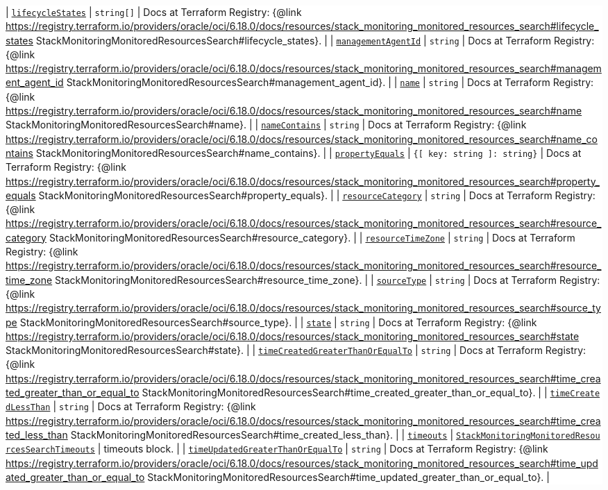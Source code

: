 | <code><a href="#rhizo-co-terraform-provider-oci.stackMonitoringMonitoredResourcesSearch.StackMonitoringMonitoredResourcesSearchConfig.property.lifecycleStates">lifecycleStates</a></code> | <code>string[]</code> | Docs at Terraform Registry: {@link https://registry.terraform.io/providers/oracle/oci/6.18.0/docs/resources/stack_monitoring_monitored_resources_search#lifecycle_states StackMonitoringMonitoredResourcesSearch#lifecycle_states}. |
| <code><a href="#rhizo-co-terraform-provider-oci.stackMonitoringMonitoredResourcesSearch.StackMonitoringMonitoredResourcesSearchConfig.property.managementAgentId">managementAgentId</a></code> | <code>string</code> | Docs at Terraform Registry: {@link https://registry.terraform.io/providers/oracle/oci/6.18.0/docs/resources/stack_monitoring_monitored_resources_search#management_agent_id StackMonitoringMonitoredResourcesSearch#management_agent_id}. |
| <code><a href="#rhizo-co-terraform-provider-oci.stackMonitoringMonitoredResourcesSearch.StackMonitoringMonitoredResourcesSearchConfig.property.name">name</a></code> | <code>string</code> | Docs at Terraform Registry: {@link https://registry.terraform.io/providers/oracle/oci/6.18.0/docs/resources/stack_monitoring_monitored_resources_search#name StackMonitoringMonitoredResourcesSearch#name}. |
| <code><a href="#rhizo-co-terraform-provider-oci.stackMonitoringMonitoredResourcesSearch.StackMonitoringMonitoredResourcesSearchConfig.property.nameContains">nameContains</a></code> | <code>string</code> | Docs at Terraform Registry: {@link https://registry.terraform.io/providers/oracle/oci/6.18.0/docs/resources/stack_monitoring_monitored_resources_search#name_contains StackMonitoringMonitoredResourcesSearch#name_contains}. |
| <code><a href="#rhizo-co-terraform-provider-oci.stackMonitoringMonitoredResourcesSearch.StackMonitoringMonitoredResourcesSearchConfig.property.propertyEquals">propertyEquals</a></code> | <code>{[ key: string ]: string}</code> | Docs at Terraform Registry: {@link https://registry.terraform.io/providers/oracle/oci/6.18.0/docs/resources/stack_monitoring_monitored_resources_search#property_equals StackMonitoringMonitoredResourcesSearch#property_equals}. |
| <code><a href="#rhizo-co-terraform-provider-oci.stackMonitoringMonitoredResourcesSearch.StackMonitoringMonitoredResourcesSearchConfig.property.resourceCategory">resourceCategory</a></code> | <code>string</code> | Docs at Terraform Registry: {@link https://registry.terraform.io/providers/oracle/oci/6.18.0/docs/resources/stack_monitoring_monitored_resources_search#resource_category StackMonitoringMonitoredResourcesSearch#resource_category}. |
| <code><a href="#rhizo-co-terraform-provider-oci.stackMonitoringMonitoredResourcesSearch.StackMonitoringMonitoredResourcesSearchConfig.property.resourceTimeZone">resourceTimeZone</a></code> | <code>string</code> | Docs at Terraform Registry: {@link https://registry.terraform.io/providers/oracle/oci/6.18.0/docs/resources/stack_monitoring_monitored_resources_search#resource_time_zone StackMonitoringMonitoredResourcesSearch#resource_time_zone}. |
| <code><a href="#rhizo-co-terraform-provider-oci.stackMonitoringMonitoredResourcesSearch.StackMonitoringMonitoredResourcesSearchConfig.property.sourceType">sourceType</a></code> | <code>string</code> | Docs at Terraform Registry: {@link https://registry.terraform.io/providers/oracle/oci/6.18.0/docs/resources/stack_monitoring_monitored_resources_search#source_type StackMonitoringMonitoredResourcesSearch#source_type}. |
| <code><a href="#rhizo-co-terraform-provider-oci.stackMonitoringMonitoredResourcesSearch.StackMonitoringMonitoredResourcesSearchConfig.property.state">state</a></code> | <code>string</code> | Docs at Terraform Registry: {@link https://registry.terraform.io/providers/oracle/oci/6.18.0/docs/resources/stack_monitoring_monitored_resources_search#state StackMonitoringMonitoredResourcesSearch#state}. |
| <code><a href="#rhizo-co-terraform-provider-oci.stackMonitoringMonitoredResourcesSearch.StackMonitoringMonitoredResourcesSearchConfig.property.timeCreatedGreaterThanOrEqualTo">timeCreatedGreaterThanOrEqualTo</a></code> | <code>string</code> | Docs at Terraform Registry: {@link https://registry.terraform.io/providers/oracle/oci/6.18.0/docs/resources/stack_monitoring_monitored_resources_search#time_created_greater_than_or_equal_to StackMonitoringMonitoredResourcesSearch#time_created_greater_than_or_equal_to}. |
| <code><a href="#rhizo-co-terraform-provider-oci.stackMonitoringMonitoredResourcesSearch.StackMonitoringMonitoredResourcesSearchConfig.property.timeCreatedLessThan">timeCreatedLessThan</a></code> | <code>string</code> | Docs at Terraform Registry: {@link https://registry.terraform.io/providers/oracle/oci/6.18.0/docs/resources/stack_monitoring_monitored_resources_search#time_created_less_than StackMonitoringMonitoredResourcesSearch#time_created_less_than}. |
| <code><a href="#rhizo-co-terraform-provider-oci.stackMonitoringMonitoredResourcesSearch.StackMonitoringMonitoredResourcesSearchConfig.property.timeouts">timeouts</a></code> | <code><a href="#rhizo-co-terraform-provider-oci.stackMonitoringMonitoredResourcesSearch.StackMonitoringMonitoredResourcesSearchTimeouts">StackMonitoringMonitoredResourcesSearchTimeouts</a></code> | timeouts block. |
| <code><a href="#rhizo-co-terraform-provider-oci.stackMonitoringMonitoredResourcesSearch.StackMonitoringMonitoredResourcesSearchConfig.property.timeUpdatedGreaterThanOrEqualTo">timeUpdatedGreaterThanOrEqualTo</a></code> | <code>string</code> | Docs at Terraform Registry: {@link https://registry.terraform.io/providers/oracle/oci/6.18.0/docs/resources/stack_monitoring_monitored_resources_search#time_updated_greater_than_or_equal_to StackMonitoringMonitoredResourcesSearch#time_updated_greater_than_or_equal_to}. |